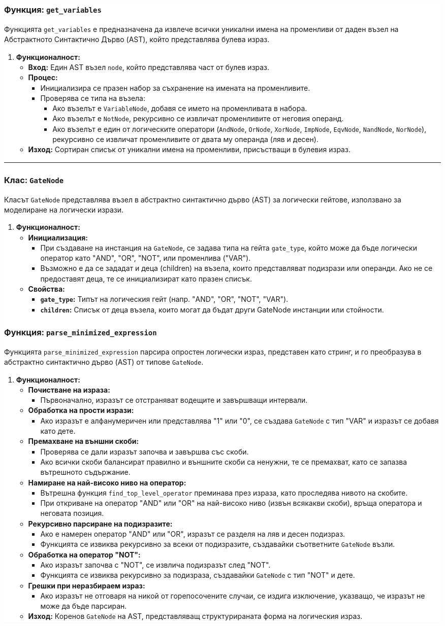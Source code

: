 ### **Функция: `get_variables`**

Функцията `get_variables` е предназначена да извлече всички уникални имена на променливи от даден възел на Абстрактното Синтактично Дърво (AST), който представлява булева израз.

1. **Функционалност:** 
    - **Вход:** Един AST възел `node`, който представлява част от булев израз.
    - **Процес:**
      - Инициализира се празен набор за съхранение на имената на променливите.
      - Проверява се типа на възела:
         - Ако възелът е `VariableNode`, добавя се името на променливата в набора.
         - Ако възелът е `NotNode`, рекурсивно се извличат променливите от неговия операнд.
         - Ако възелът е един от логическите оператори (`AndNode`, `OrNode`, `XorNode`, `ImpNode`, `EqvNode`, `NandNode`, `NorNode`), рекурсивно се извличат                променливите от двата му операнда (ляв и десен).
    - **Изход:** Сортиран списък от уникални имена на променливи, присъстващи в булевия израз.

---
### **Клас: `GateNode`**

Класът `GateNode` представлява възел в абстрактно синтактично дърво (AST) за логически гейтове, използвано за моделиране на логически изрази.

1. **Функционалност:** 
    - **Инициализация:**
        - При създаване на инстанция на `GateNode`, се задава типа на гейта `gate_type`, който може да бъде логически оператор като "AND", "OR", "NOT", или                  променлива ("VAR").  
        - Възможно е да се зададат и деца (children) на възела, които представляват подизрази или операнди. Ако не се предоставят деца, те се инициализират като             празен списък.
    - **Свойства:**
        - **`gate_type`:** Типът на логическия гейт (напр. "AND", "OR", "NOT", "VAR").
        - **`children`:** Списък от деца възела, които могат да бъдат други GateNode инстанции или стойности.

### **Функция: `parse_minimized_expression`**

Функцията `parse_minimized_expression` парсира опростен логически израз, представен като стринг, и го преобразува в абстрактно синтактично дърво (AST) от типове `GateNode`.

1. **Функционалност:** 
    - **Почистване на израза:**
        - Първоначално, изразът се отстраняват водещите и завършващи интервали.  
    - **Обработка на прости изрази:**
        - Ако изразът е алфанумеричен или представлява "1" или "0", се създава `GateNode` с тип "VAR" и изразът се добавя като дете.
    - **Премахване на външни скоби:**
        - Проверява се дали изразът започва и завършва със скоби.
        - Ако всички скоби балансират правилно и външните скоби са ненужни, те се премахват, като се запазва вътрешното съдържание.
    - **Намиране на най-високо ниво на оператор:**
        - Вътрешна функция `find_top_level_operator` преминава през израза, като проследява нивото на скобите.
        - При откриване на оператор "AND" или "OR" на най-високо ниво (извън всякакви скоби), връща оператора и неговата позиция.
    - **Рекурсивно парсиране на подизразите:**
        - Ако е намерен оператор "AND" или "OR", изразът се разделя на ляв и десен подизраз.
        - Функцията се извиква рекурсивно за всеки от подизразите, създавайки съответните `GateNode` възли.
    - **Обработка на оператор "NOT":**
        - Ако изразът започва с "NOT", се извлича подизразът след "NOT".
        - Функцията се извиква рекурсивно за подизраза, създавайки `GateNode` с тип "NOT" и дете.
    - **Грешки при неразбираем израз:**
        - Ако изразът не отговаря на никой от горепосочените случаи, се издига изключение, указващо, че изразът не може да бъде парсиран.
     - **Изход:** Коренов `GateNode` на AST, представляващ структурираната форма на логическия израз.

